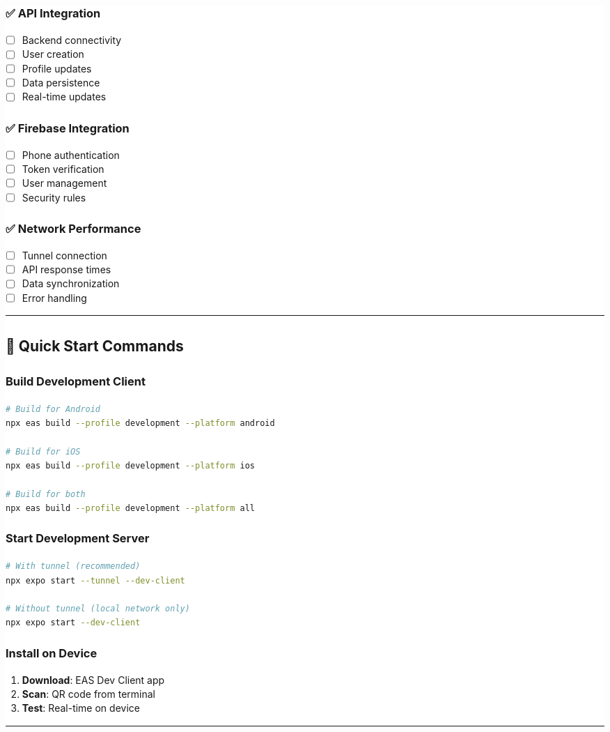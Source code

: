 ### **✅ API Integration**
- [ ] Backend connectivity
- [ ] User creation
- [ ] Profile updates
- [ ] Data persistence
- [ ] Real-time updates

### **✅ Firebase Integration**
- [ ] Phone authentication
- [ ] Token verification
- [ ] User management
- [ ] Security rules

### **✅ Network Performance**
- [ ] Tunnel connection
- [ ] API response times
- [ ] Data synchronization
- [ ] Error handling

---

## **🚀 Quick Start Commands**

### **Build Development Client**
```bash
# Build for Android
npx eas build --profile development --platform android

# Build for iOS
npx eas build --profile development --platform ios

# Build for both
npx eas build --profile development --platform all
```

### **Start Development Server**
```bash
# With tunnel (recommended)
npx expo start --tunnel --dev-client

# Without tunnel (local network only)
npx expo start --dev-client
```

### **Install on Device**
1. **Download**: EAS Dev Client app
2. **Scan**: QR code from terminal
3. **Test**: Real-time on device

---
